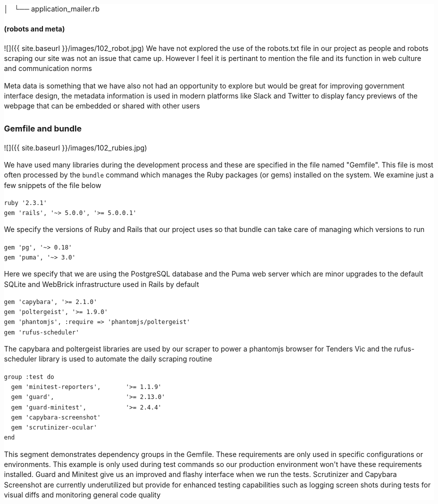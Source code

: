 │   └── application_mailer.rb


####  (robots and meta)
![]({{ site.baseurl }}/images/102_robot.jpg)
We have not explored the use of the robots.txt file in our project as people and robots scraping our site was not an issue that came up. However I feel it is pertinant to mention the file and its function in web culture and communication norms

Meta data is something that we have also not had an opportunity to explore but would be great for improving government interface design, the metadata information is used in modern platforms like Slack and Twitter to display fancy previews of the webpage that can be embedded or shared with other users


### Gemfile and bundle
![]({{ site.baseurl }}/images/102_rubies.jpg)

We have used many libraries during the development process and these are specified in the file named "Gemfile". This file is most often processed by the ```bundle``` command which manages the Ruby packages (or gems) installed on the system. We examine just a few snippets of the file below

    ruby '2.3.1'
    gem 'rails', '~> 5.0.0', '>= 5.0.0.1'

We specify the versions of Ruby and Rails that our project uses so that bundle can take care of managing which versions to run

    gem 'pg', '~> 0.18'
    gem 'puma', '~> 3.0'

Here we specify that we are using the PostgreSQL database and the Puma web server which are minor upgrades to the default SQLite and WebBrick infrastructure used in Rails by default

    gem 'capybara', '>= 2.1.0'
    gem 'poltergeist', '>= 1.9.0'
    gem 'phantomjs', :require => 'phantomjs/poltergeist'
    gem 'rufus-scheduler'

The capybara and poltergeist libraries are used by our scraper to power a phantomjs browser for Tenders Vic and the rufus-scheduler library is used to automate the daily scraping routine

    group :test do
      gem 'minitest-reporters',       '>= 1.1.9'
      gem 'guard',                    '>= 2.13.0'
      gem 'guard-minitest',           '>= 2.4.4'
      gem 'capybara-screenshot'
      gem 'scrutinizer-ocular'
    end

This segment demonstrates dependency groups in the Gemfile. These requirements are only used in specific configurations or environments. This example is only used during test commands so our production environment won't have these requirements installed. Guard and Minitest give us an improved and flashy interface when we run the tests. Scrutinizer and Capybara Screenshot are currently underutilized but provide for enhanced testing capabilities such as logging screen shots during tests for visual diffs and monitoring general code quality
